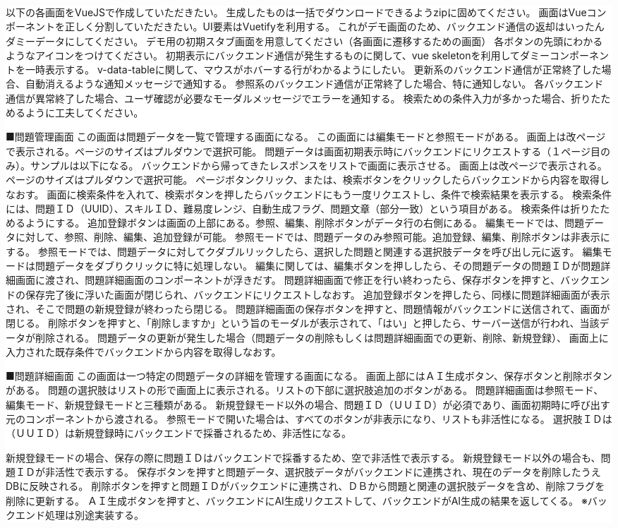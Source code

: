 以下の各画面をVueJSで作成していただきたい。
生成したものは一括でダウンロードできるようzipに固めてください。
画面はVueコンポーネントを正しく分割していただきたい。UI要素はVuetifyを利用する。
これがデモ画面のため、バックエンド通信の返却はいったんダミーデータにしてください。
デモ用の初期スタブ画面を用意してください（各画面に遷移するための画面）
各ボタンの先頭にわかるようなアイコンをつけてください。
初期表示にバックエンド通信が発生するものに関して、vue skeletonを利用してダミーコンポーネントを一時表示する。
v-data-tableに関して、マウスがホバーする行がわかるようにしたい。
更新系のバックエンド通信が正常終了した場合、自動消えるような通知メッセージで通知する。
参照系のバックエンド通信が正常終了した場合、特に通知しない。
各バックエンド通信が異常終了した場合、ユーザ確認が必要なモーダルメッセージでエラーを通知する。
検索ための条件入力が多かった場合、折りたためるように工夫してください。

■問題管理画面
この画面は問題データを一覧で管理する画面になる。
この画面には編集モードと参照モードがある。
画面上は改ページで表示される。ページのサイズはプルダウンで選択可能。
問題データは画面初期表示時にバックエンドにリクエストする（１ページ目のみ）。サンプルは以下になる。
バックエンドから帰ってきたレスポンスをリストで画面に表示させる。
画面上は改ページで表示される。ページのサイズはプルダウンで選択可能。
ページボタンクリック、または、検索ボタンをクリックしたらバックエンドから内容を取得しなおす。
画面に検索条件を入れて、検索ボタンを押したらバックエンドにもう一度リクエストし、条件で検索結果を表示する。
検索条件には、問題ＩＤ（UUID）、スキルＩＤ、難易度レンジ、自動生成フラグ、問題文章（部分一致）という項目がある。
検索条件は折りたためるようにする。
追加登録ボタンは画面の上部にある。参照、編集、削除ボタンがデータ行の右側にある。
編集モードでは、問題データに対して、参照、削除、編集、追加登録が可能。
参照モードでは、問題データのみ参照可能。追加登録、編集、削除ボタンは非表示にする。
参照モードでは、問題データに対してクダブルリックしたら、選択した問題と関連する選択肢データを呼び出し元に返す。
編集モードは問題データをダブりクリックに特に処理しない。
編集に関しては、編集ボタンを押ししたら、その問題データの問題ＩＤが問題詳細画面に渡され、問題詳細画面のコンポーネントが浮きだす。
問題詳細画面で修正を行い終わったら、保存ボタンを押すと、バックエンドの保存完了後に浮いた画面が閉じられ、バックエンドにリクエストしなおす。
追加登録ボタンを押したら、同様に問題詳細画面が表示され、そこで問題の新規登録が終わったら閉じる。
問題詳細画面の保存ボタンを押すと、問題情報がバックエンドに送信されて、画面が閉じる。
削除ボタンを押すと、「削除しますか」という旨のモーダルが表示されて、「はい」と押したら、サーバー送信が行われ、当該データが削除される。
問題データの更新が発生した場合（問題データの削除もしくは問題詳細画面での更新、削除、新規登録）、
画面上に入力された既存条件でバックエンドから内容を取得しなおす。

■問題詳細画面
この画面は一つ特定の問題データの詳細を管理する画面になる。
画面上部にはＡＩ生成ボタン、保存ボタンと削除ボタンがある。
問題の選択肢はリストの形で画面上に表示される。リストの下部に選択肢追加のボタンがある。
問題詳細画面は参照モード、編集モード、新規登録モードと三種類がある。
新規登録モード以外の場合、問題ＩＤ（ＵＵＩＤ）が必須であり、画面初期時に呼び出す元のコンポーネントから渡される。
参照モードで開いた場合は、すべてのボタンが非表示になり、リストも非活性になる。
選択肢ＩＤは（ＵＵＩＤ）は新規登録時にバックエンドで採番されるため、非活性になる。

新規登録モードの場合、保存の際に問題ＩＤはバックエンドで採番するため、空で非活性で表示する。
新規登録モード以外の場合も、問題ＩＤが非活性で表示する。
保存ボタンを押すと問題データ、選択肢データがバックエンドに連携され、現在のデータを削除したうえDBに反映される。
削除ボタンを押すと問題ＩＤがバックエンドに連携され、ＤＢから問題と関連の選択肢データを含め、削除フラグを削除に更新する。
ＡＩ生成ボタンを押すと、バックエンドにAI生成リクエストして、バックエンドがAI生成の結果を返してくる。
※バックエンド処理は別途実装する。
